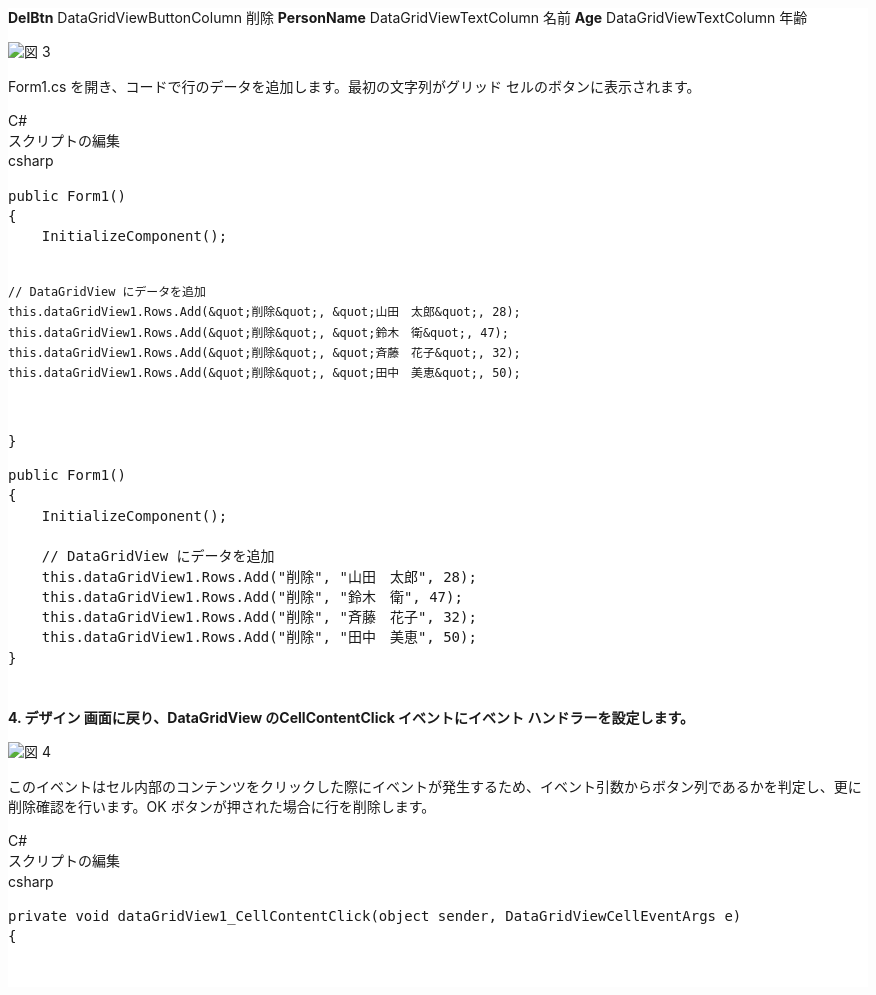 </tr>
<tr>
<td valign="top"><strong>DelBtn</strong></td>
<td valign="top">DataGridViewButtonColumn</td>
<td valign="top">削除</td>
</tr>
<tr>
<td valign="top"><strong>PersonName</strong></td>
<td valign="top">DataGridViewTextColumn</td>
<td valign="top">名前</td>
</tr>
<tr>
<td valign="top"><strong>Age</strong></td>
<td valign="top">DataGridViewTextColumn</td>
<td valign="top">年齢</td>
</tr>
</tbody>
</table>
<p><img src="18104-image003.jpg" alt="図 3" width="486" height="513"></p>
<p>Form1.cs を開き、コードで行のデータを追加します。最初の文字列がグリッド セルのボタンに表示されます。</p>
<div class="scriptcode">
<div class="pluginEditHolder" pluginCommand="mceScriptCode">
<div class="title">C#</div>
<div class="pluginEditHolderLink">スクリプトの編集</div>
<span class="hidden">csharp</span>
<pre class="hidden">public Form1()
{
    InitializeComponent();

    // DataGridView にデータを追加
    this.dataGridView1.Rows.Add(&quot;削除&quot;, &quot;山田　太郎&quot;, 28);
    this.dataGridView1.Rows.Add(&quot;削除&quot;, &quot;鈴木　衛&quot;, 47);
    this.dataGridView1.Rows.Add(&quot;削除&quot;, &quot;斉藤　花子&quot;, 32);
    this.dataGridView1.Rows.Add(&quot;削除&quot;, &quot;田中　美恵&quot;, 50);
}</pre>
<pre id="codePreview" class="csharp"><span class="cs__keyword">public</span>&nbsp;Form1()&nbsp;<br>{&nbsp;<br>&nbsp;&nbsp;&nbsp;&nbsp;InitializeComponent();&nbsp;<br>&nbsp;<br>&nbsp;&nbsp;&nbsp;&nbsp;<span class="cs__com">//&nbsp;DataGridView&nbsp;にデータを追加</span>&nbsp;<br>&nbsp;&nbsp;&nbsp;&nbsp;<span class="cs__keyword">this</span>.dataGridView1.Rows.Add(<span class="cs__string">&quot;削除&quot;</span>,&nbsp;<span class="cs__string">&quot;山田　太郎&quot;</span>,&nbsp;<span class="cs__number">28</span>);&nbsp;<br>&nbsp;&nbsp;&nbsp;&nbsp;<span class="cs__keyword">this</span>.dataGridView1.Rows.Add(<span class="cs__string">&quot;削除&quot;</span>,&nbsp;<span class="cs__string">&quot;鈴木　衛&quot;</span>,&nbsp;<span class="cs__number">47</span>);&nbsp;<br>&nbsp;&nbsp;&nbsp;&nbsp;<span class="cs__keyword">this</span>.dataGridView1.Rows.Add(<span class="cs__string">&quot;削除&quot;</span>,&nbsp;<span class="cs__string">&quot;斉藤　花子&quot;</span>,&nbsp;<span class="cs__number">32</span>);&nbsp;<br>&nbsp;&nbsp;&nbsp;&nbsp;<span class="cs__keyword">this</span>.dataGridView1.Rows.Add(<span class="cs__string">&quot;削除&quot;</span>,&nbsp;<span class="cs__string">&quot;田中　美恵&quot;</span>,&nbsp;<span class="cs__number">50</span>);&nbsp;<br>}&nbsp;<br>&nbsp;<br></pre>
</div>
</div>
<h2 style="font-size:100%; font-weight:bold">4. デザイン 画面に戻り、DataGridView のCellContentClick イベントにイベント ハンドラーを設定します。</h2>
<p><img src="18105-image004.jpg" alt="図 4" width="600" height="365"></p>
<p>このイベントはセル内部のコンテンツをクリックした際にイベントが発生するため、イベント引数からボタン列であるかを判定し、更に削除確認を行います。OK ボタンが押された場合に行を削除します。</p>
<div class="scriptcode">
<div class="pluginEditHolder" pluginCommand="mceScriptCode">
<div class="title">C#</div>
<div class="pluginEditHolderLink">スクリプトの編集</div>
<span class="hidden">csharp</span>
<pre class="hidden">private void dataGridView1_CellContentClick(object sender, DataGridViewCellEventArgs e)
{